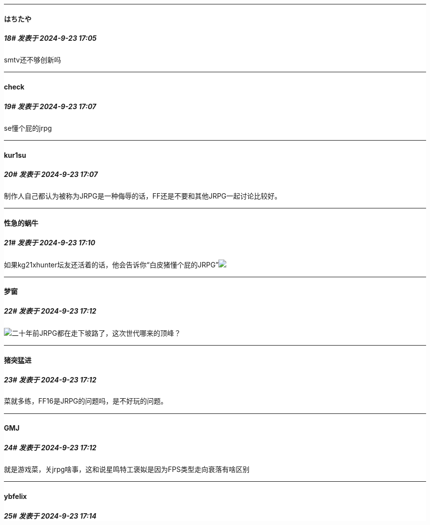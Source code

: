 *****

####  はちたや  
##### 18#       发表于 2024-9-23 17:05

smtv还不够创新吗

*****

####  check  
##### 19#       发表于 2024-9-23 17:07

se懂个屁的jrpg

*****

####  kur1su  
##### 20#       发表于 2024-9-23 17:07

制作人自己都认为被称为JRPG是一种侮辱的话，FF还是不要和其他JRPG一起讨论比较好。

*****

####  性急的蜗牛  
##### 21#       发表于 2024-9-23 17:10

如果kg21xhunter坛友还活着的话，他会告诉你“白皮猪懂个屁的JRPG”<img src="https://static.saraba1st.com/image/smiley/face2017/067.png" referrerpolicy="no-referrer">

*****

####  梦窗  
##### 22#       发表于 2024-9-23 17:12

<img src="https://static.saraba1st.com/image/smiley/face2017/091.png" referrerpolicy="no-referrer">二十年前JRPG都在走下坡路了，这次世代哪来的顶峰？

*****

####  猪突猛进  
##### 23#       发表于 2024-9-23 17:12

菜就多练，FF16是JRPG的问题吗，是不好玩的问题。

*****

####  GMJ  
##### 24#       发表于 2024-9-23 17:12

就是游戏菜，关jrpg啥事，这和说星鸣特工褒姒是因为FPS类型走向衰落有啥区别

*****

####  ybfelix  
##### 25#       发表于 2024-9-23 17:14
